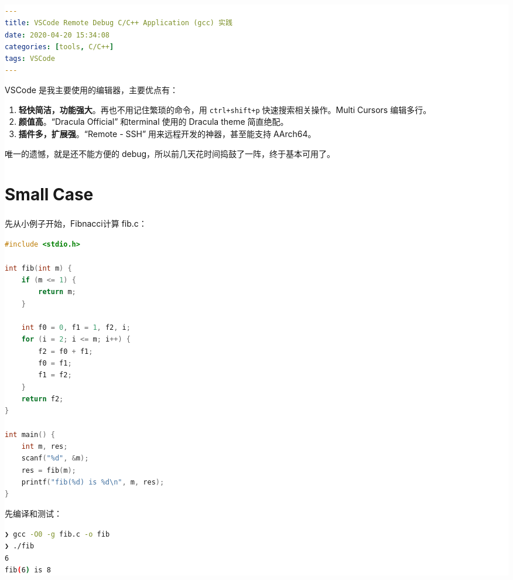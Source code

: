 ```yaml
---
title: VSCode Remote Debug C/C++ Application (gcc) 实践
date: 2020-04-20 15:34:08
categories: [tools, C/C++]
tags: VSCode
---
```


VSCode 是我主要使用的编辑器，主要优点有：

1. **轻快简洁，功能强大**。再也不用记住繁琐的命令，用 `ctrl+shift+p` 快速搜索相关操作。Multi Cursors 编辑多行。
2. **颜值高**。“Dracula Official” 和terminal 使用的 Dracula theme 简直绝配。
3. **插件多，扩展强**。“Remote - SSH” 用来远程开发的神器，甚至能支持 AArch64。

唯一的遗憾，就是还不能方便的 debug，所以前几天花时间捣鼓了一阵，终于基本可用了。



# Small Case

先从小例子开始，Fibnacci计算 fib.c：

```c++
#include <stdio.h>

int fib(int m) {
    if (m <= 1) {
        return m;
    }
        
    int f0 = 0, f1 = 1, f2, i;
    for (i = 2; i <= m; i++) {
        f2 = f0 + f1;
        f0 = f1;
        f1 = f2;
    }
    return f2;
}

int main() {
    int m, res;
    scanf("%d", &m);
    res = fib(m);
    printf("fib(%d) is %d\n", m, res);
}
```

先编译和测试：

```bash
❯ gcc -O0 -g fib.c -o fib
❯ ./fib
6
fib(6) is 8
```
